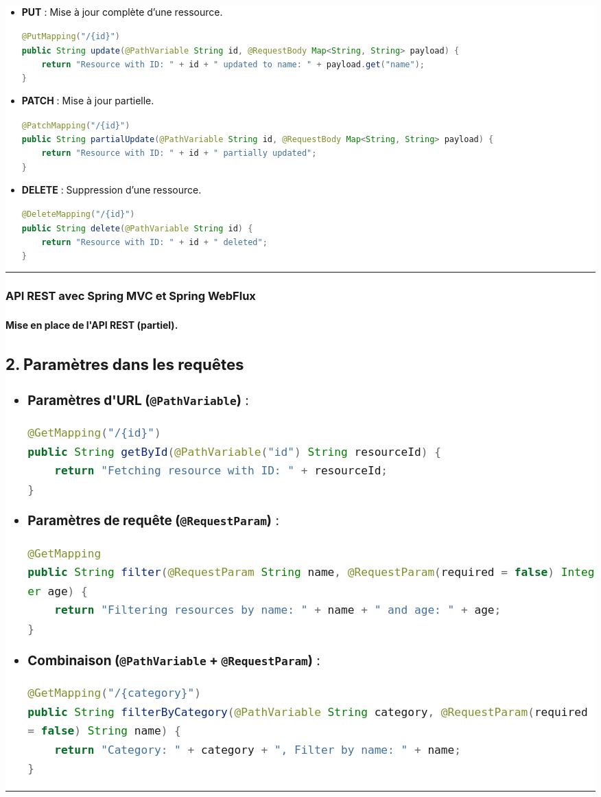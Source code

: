 - **PUT** : Mise à jour complète d’une ressource.
  ```java
  @PutMapping("/{id}")
  public String update(@PathVariable String id, @RequestBody Map<String, String> payload) {
      return "Resource with ID: " + id + " updated to name: " + payload.get("name");
  }
  ```

- **PATCH** : Mise à jour partielle.
  ```java
  @PatchMapping("/{id}")
  public String partialUpdate(@PathVariable String id, @RequestBody Map<String, String> payload) {
      return "Resource with ID: " + id + " partially updated";
  }
  ```

- **DELETE** : Suppression d’une ressource.
  ```java
  @DeleteMapping("/{id}")
  public String delete(@PathVariable String id) {
      return "Resource with ID: " + id + " deleted";
  }
  ```

</div>

---

### API REST avec Spring MVC et Spring WebFlux

#### Mise en place de l'API REST (partiel).

<div style="font-size:19px">

### **2. Paramètres dans les requêtes**

- **Paramètres d'URL (`@PathVariable`)** :
  ```java
  @GetMapping("/{id}")
  public String getById(@PathVariable("id") String resourceId) {
      return "Fetching resource with ID: " + resourceId;
  }
  ```

- **Paramètres de requête (`@RequestParam`)** :
  ```java
  @GetMapping
  public String filter(@RequestParam String name, @RequestParam(required = false) Integer age) {
      return "Filtering resources by name: " + name + " and age: " + age;
  }
  ```

- **Combinaison (`@PathVariable` + `@RequestParam`)** :
  ```java
  @GetMapping("/{category}")
  public String filterByCategory(@PathVariable String category, @RequestParam(required = false) String name) {
      return "Category: " + category + ", Filter by name: " + name;
  }
  ```
</div>

---